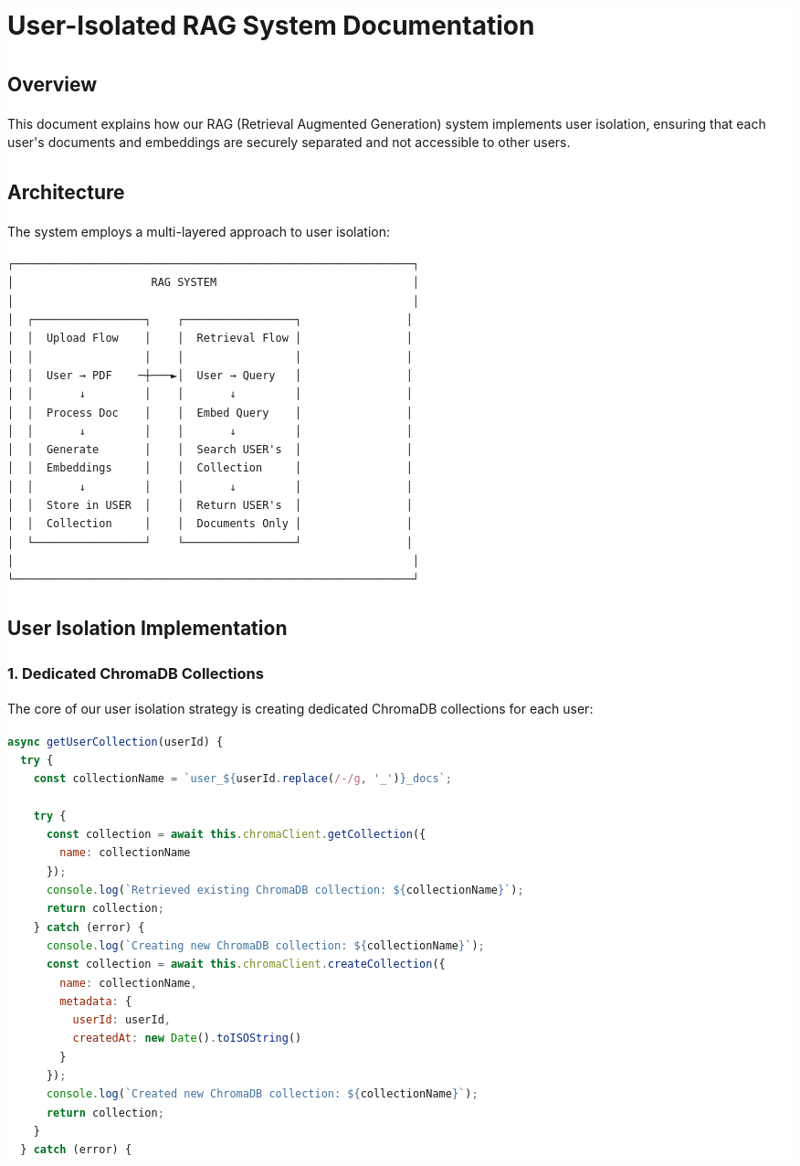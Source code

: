 # User-Isolated RAG System Documentation

## Overview

This document explains how our RAG (Retrieval Augmented Generation) system implements user isolation, ensuring that each user's documents and embeddings are securely separated and not accessible to other users.

## Architecture

The system employs a multi-layered approach to user isolation:

```
┌─────────────────────────────────────────────────────────────┐
│                     RAG SYSTEM                              │
│                                                             │
│  ┌─────────────────┐    ┌─────────────────┐                │
│  │  Upload Flow    │    │  Retrieval Flow │                │
│  │                 │    │                 │                │
│  │  User → PDF    ─┼───►│  User → Query   │                │
│  │       ↓         │    │       ↓         │                │
│  │  Process Doc    │    │  Embed Query    │                │
│  │       ↓         │    │       ↓         │                │
│  │  Generate       │    │  Search USER's  │                │
│  │  Embeddings     │    │  Collection     │                │
│  │       ↓         │    │       ↓         │                │
│  │  Store in USER  │    │  Return USER's  │                │
│  │  Collection     │    │  Documents Only │                │
│  └─────────────────┘    └─────────────────┘                │
│                                                             │
└─────────────────────────────────────────────────────────────┘
```

## User Isolation Implementation

### 1. Dedicated ChromaDB Collections

The core of our user isolation strategy is creating dedicated ChromaDB collections for each user:

```javascript
async getUserCollection(userId) {
  try {
    const collectionName = `user_${userId.replace(/-/g, '_')}_docs`;
    
    try {
      const collection = await this.chromaClient.getCollection({
        name: collectionName
      });
      console.log(`Retrieved existing ChromaDB collection: ${collectionName}`);
      return collection;
    } catch (error) {
      console.log(`Creating new ChromaDB collection: ${collectionName}`);
      const collection = await this.chromaClient.createCollection({
        name: collectionName,
        metadata: {
          userId: userId,
          createdAt: new Date().toISOString()
        }
      });
      console.log(`Created new ChromaDB collection: ${collectionName}`);
      return collection;
    }
  } catch (error) {
```